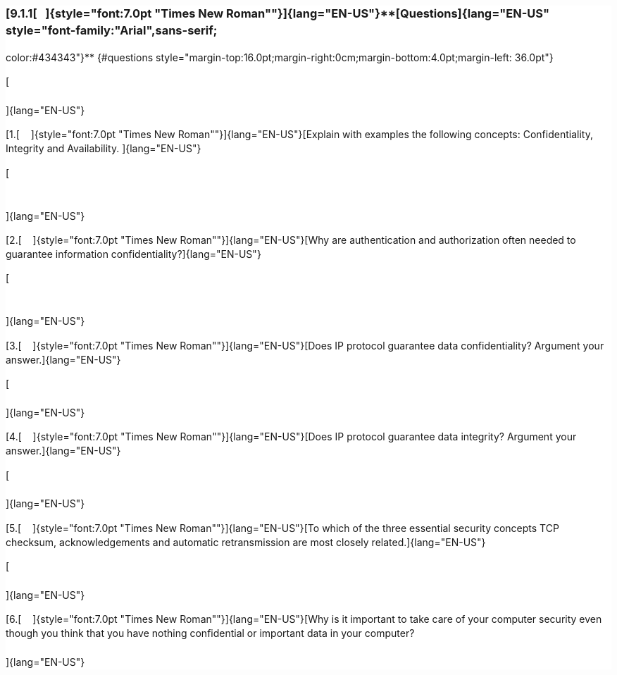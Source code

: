### [9.1.1[   ]{style="font:7.0pt "Times New Roman""}]{lang="EN-US"}**[Questions]{lang="EN-US" style="font-family:"Arial",sans-serif;
color:#434343"}** {#questions style="margin-top:16.0pt;margin-right:0cm;margin-bottom:4.0pt;margin-left:
36.0pt"}

[\
\
]{lang="EN-US"}

[1.[    ]{style="font:7.0pt "Times New Roman""}]{lang="EN-US"}[Explain
with examples the following concepts: Confidentiality, Integrity and
Availability. ]{lang="EN-US"}

[\
\
\
]{lang="EN-US"}

[2.[    ]{style="font:7.0pt "Times New Roman""}]{lang="EN-US"}[Why are
authentication and authorization often needed to guarantee information
confidentiality?]{lang="EN-US"}

[\
\
\
]{lang="EN-US"}

[3.[    ]{style="font:7.0pt "Times New Roman""}]{lang="EN-US"}[Does IP
protocol guarantee data confidentiality? Argument your
answer.]{lang="EN-US"}

[\
\
]{lang="EN-US"}

[4.[    ]{style="font:7.0pt "Times New Roman""}]{lang="EN-US"}[Does IP
protocol guarantee data integrity? Argument your answer.]{lang="EN-US"}

[\
\
]{lang="EN-US"}

[5.[    ]{style="font:7.0pt "Times New Roman""}]{lang="EN-US"}[To which
of the three essential security concepts TCP checksum, acknowledgements
and automatic retransmission are most closely related.]{lang="EN-US"}

[\
\
]{lang="EN-US"}

[6.[    ]{style="font:7.0pt "Times New Roman""}]{lang="EN-US"}[Why is it
important to take care of your computer security even though you think
that you have nothing confidential or important data in your computer?\
\
]{lang="EN-US"}
